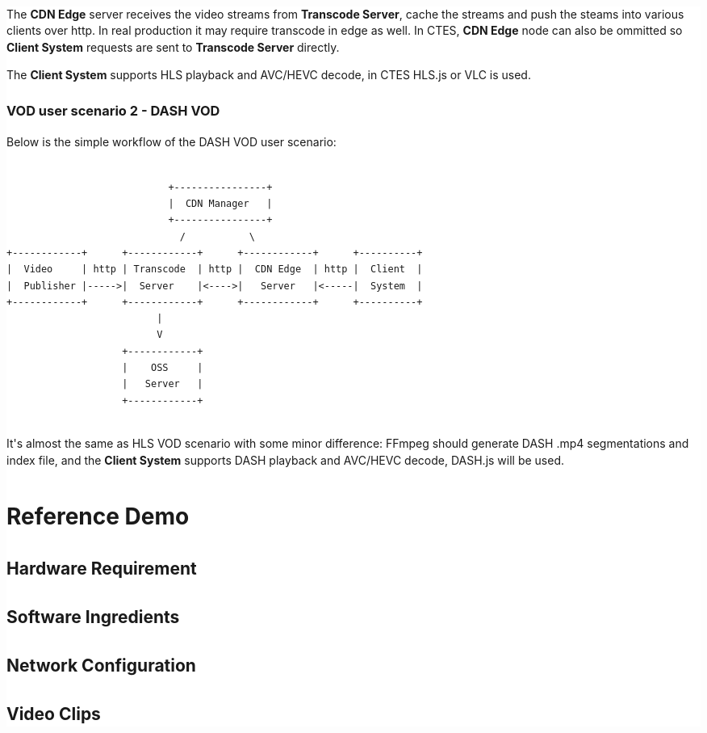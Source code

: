 The **CDN Edge** server receives the video streams from **Transcode Server**, cache the streams and push the steams into various clients over http. In real production it may require transcode in edge as well. In CTES, **CDN Edge** node can also be ommitted so **Client System** requests are sent to **Transcode Server** directly.

The **Client System** supports HLS playback and AVC/HEVC decode, in CTES HLS.js or VLC is used.

### VOD user scenario 2 - DASH VOD
Below is the simple workflow of the DASH VOD user scenario:
```
                                                                         
                            +----------------+                           
                            |  CDN Manager   |                           
                            +----------------+                           
                              /           \                              
+------------+      +------------+      +------------+      +----------+ 
|  Video     | http | Transcode  | http |  CDN Edge  | http |  Client  | 
|  Publisher |----->|  Server    |<---->|   Server   |<-----|  System  | 
+------------+      +------------+      +------------+      +----------+ 
                          |                                              
                          V                                              
                    +------------+                                       
                    |    OSS     |                                       
                    |   Server   |                                       
                    +------------+                                       
                                                                         
```
It's almost the same as HLS VOD scenario with some minor difference: FFmpeg should generate DASH .mp4 segmentations and index file, and the **Client System** supports DASH playback and AVC/HEVC decode, DASH.js will be used.

# Reference Demo
## Hardware Requirement
## Software Ingredients
## Network Configuration
## Video Clips
